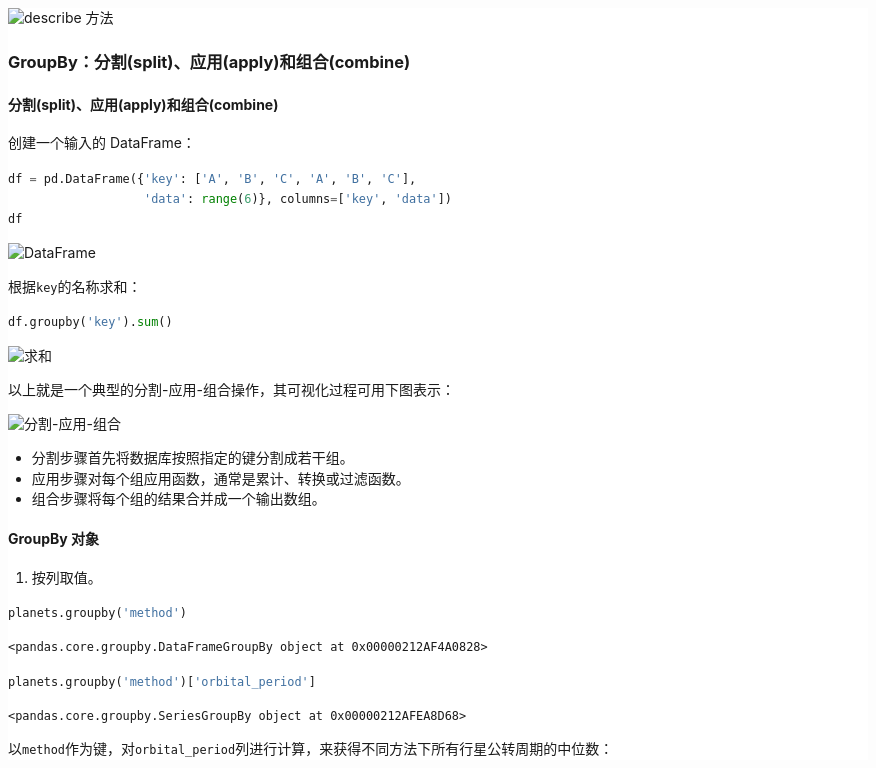 ![describe 方法](http://oo3g995ih.bkt.clouddn.com/blog/180903/gg4afF5l4k.png?imageslim)

### GroupBy：分割(split)、应用(apply)和组合(combine)

#### 分割(split)、应用(apply)和组合(combine)

创建一个输入的 DataFrame：


```python
df = pd.DataFrame({'key': ['A', 'B', 'C', 'A', 'B', 'C'],
                   'data': range(6)}, columns=['key', 'data'])
df
```

![DataFrame](http://oo3g995ih.bkt.clouddn.com/blog/180903/KIG2G066ik.png?imageslim)

根据`key`的名称求和：


```python
df.groupby('key').sum()
```

![求和](http://oo3g995ih.bkt.clouddn.com/blog/180903/ibeel8AaHA.png?imageslim)

以上就是一个典型的分割-应用-组合操作，其可视化过程可用下图表示：

![分割-应用-组合](http://oo3g995ih.bkt.clouddn.com/blog/180826/00aCAIaAbD.png?imageslim)

- 分割步骤首先将数据库按照指定的键分割成若干组。
- 应用步骤对每个组应用函数，通常是累计、转换或过滤函数。
- 组合步骤将每个组的结果合并成一个输出数组。

#### GroupBy 对象

1. 按列取值。


```python
planets.groupby('method')
```




    <pandas.core.groupby.DataFrameGroupBy object at 0x00000212AF4A0828>




```python
planets.groupby('method')['orbital_period']
```




    <pandas.core.groupby.SeriesGroupBy object at 0x00000212AFEA8D68>



以`method`作为键，对`orbital_period`列进行计算，来获得不同方法下所有行星公转周期的中位数：
